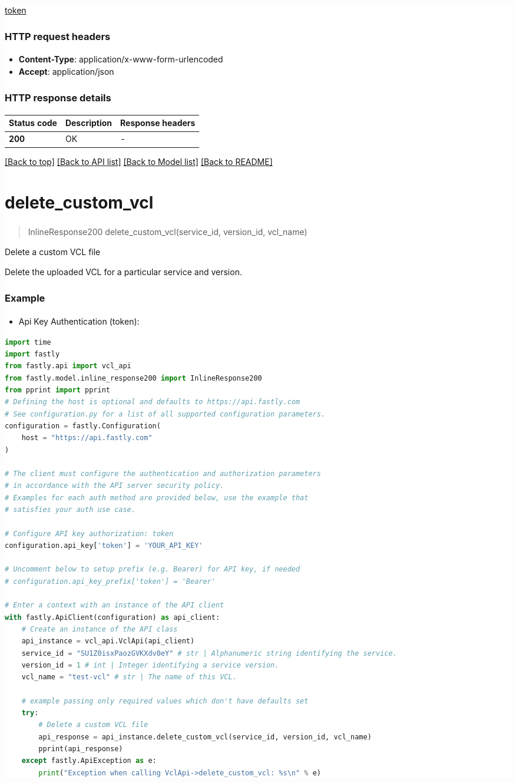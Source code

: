 [token](../README.md#token)

### HTTP request headers

 - **Content-Type**: application/x-www-form-urlencoded
 - **Accept**: application/json


### HTTP response details

| Status code | Description | Response headers |
|-------------|-------------|------------------|
**200** | OK |  -  |

[[Back to top]](#) [[Back to API list]](../README.md#documentation-for-api-endpoints) [[Back to Model list]](../README.md#documentation-for-models) [[Back to README]](../README.md)

# **delete_custom_vcl**
> InlineResponse200 delete_custom_vcl(service_id, version_id, vcl_name)

Delete a custom VCL file

Delete the uploaded VCL for a particular service and version.

### Example

* Api Key Authentication (token):

```python
import time
import fastly
from fastly.api import vcl_api
from fastly.model.inline_response200 import InlineResponse200
from pprint import pprint
# Defining the host is optional and defaults to https://api.fastly.com
# See configuration.py for a list of all supported configuration parameters.
configuration = fastly.Configuration(
    host = "https://api.fastly.com"
)

# The client must configure the authentication and authorization parameters
# in accordance with the API server security policy.
# Examples for each auth method are provided below, use the example that
# satisfies your auth use case.

# Configure API key authorization: token
configuration.api_key['token'] = 'YOUR_API_KEY'

# Uncomment below to setup prefix (e.g. Bearer) for API key, if needed
# configuration.api_key_prefix['token'] = 'Bearer'

# Enter a context with an instance of the API client
with fastly.ApiClient(configuration) as api_client:
    # Create an instance of the API class
    api_instance = vcl_api.VclApi(api_client)
    service_id = "SU1Z0isxPaozGVKXdv0eY" # str | Alphanumeric string identifying the service.
    version_id = 1 # int | Integer identifying a service version.
    vcl_name = "test-vcl" # str | The name of this VCL.

    # example passing only required values which don't have defaults set
    try:
        # Delete a custom VCL file
        api_response = api_instance.delete_custom_vcl(service_id, version_id, vcl_name)
        pprint(api_response)
    except fastly.ApiException as e:
        print("Exception when calling VclApi->delete_custom_vcl: %s\n" % e)
```